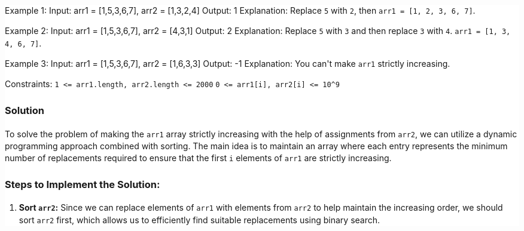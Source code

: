 
Example 1:
Input: arr1 = [1,5,3,6,7], arr2 = [1,3,2,4]
Output: 1
Explanation: Replace `5` with `2`, then `arr1 = [1, 2, 3, 6, 7]`.


Example 2:
Input: arr1 = [1,5,3,6,7], arr2 = [4,3,1]
Output: 2
Explanation: Replace `5` with `3` and then replace `3` with `4`. `arr1 = [1, 3, 4, 6, 7]`.


Example 3:
Input: arr1 = [1,5,3,6,7], arr2 = [1,6,3,3]
Output: -1
Explanation: You can't make `arr1` strictly increasing.


Constraints:
`1 <= arr1.length, arr2.length <= 2000`
`0 <= arr1[i], arr2[i] <= 10^9`

### Solution 
 To solve the problem of making the `arr1` array strictly increasing with the help of assignments from `arr2`, we can utilize a dynamic programming approach combined with sorting. The main idea is to maintain an array where each entry represents the minimum number of replacements required to ensure that the first `i` elements of `arr1` are strictly increasing.

### Steps to Implement the Solution:

1. **Sort `arr2`:** Since we can replace elements of `arr1` with elements from `arr2` to help maintain the increasing order, we should sort `arr2` first, which allows us to efficiently find suitable replacements using binary search.

